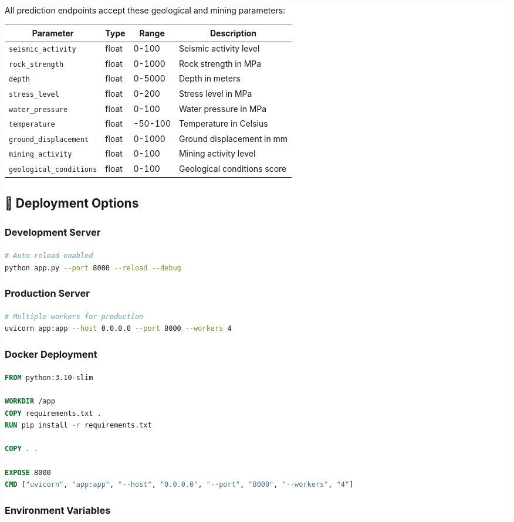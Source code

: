 All prediction endpoints accept these geological and mining parameters:

| Parameter               | Type  | Range   | Description                 |
| ----------------------- | ----- | ------- | --------------------------- |
| `seismic_activity`      | float | 0-100   | Seismic activity level      |
| `rock_strength`         | float | 0-1000  | Rock strength in MPa        |
| `depth`                 | float | 0-5000  | Depth in meters             |
| `stress_level`          | float | 0-200   | Stress level in MPa         |
| `water_pressure`        | float | 0-100   | Water pressure in MPa       |
| `temperature`           | float | -50-100 | Temperature in Celsius      |
| `ground_displacement`   | float | 0-1000  | Ground displacement in mm   |
| `mining_activity`       | float | 0-100   | Mining activity level       |
| `geological_conditions` | float | 0-100   | Geological conditions score |

## 🚀 Deployment Options

### **Development Server**

```bash
# Auto-reload enabled
python app.py --port 8000 --reload --debug
```

### **Production Server**

```bash
# Multiple workers for production
uvicorn app:app --host 0.0.0.0 --port 8000 --workers 4
```

### **Docker Deployment**

```dockerfile
FROM python:3.10-slim

WORKDIR /app
COPY requirements.txt .
RUN pip install -r requirements.txt

COPY . .

EXPOSE 8000
CMD ["uvicorn", "app:app", "--host", "0.0.0.0", "--port", "8000", "--workers", "4"]
```

### **Environment Variables**
